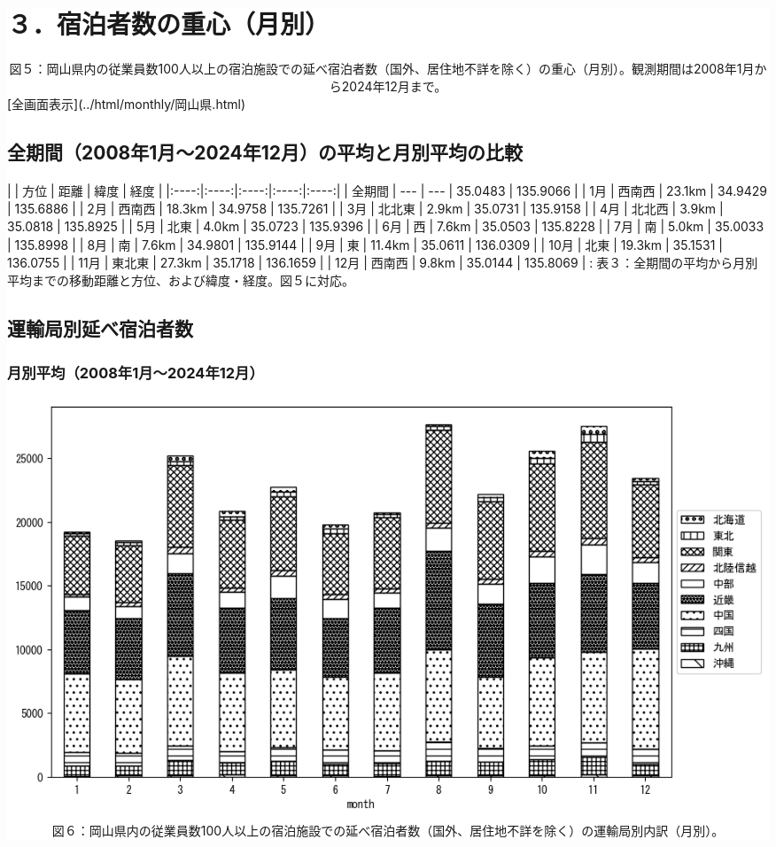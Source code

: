 <h1 id="h1_3">３．宿泊者数の重心（月別）</h3>
<div style="text-align: center">
<iframe src="../html/monthly/岡山県.html" width="1200" height="600"></iframe>
<figcaption>図５：岡山県内の従業員数100人以上の宿泊施設での延べ宿泊者数（国外、居住地不詳を除く）の重心（月別）。観測期間は2008年1月から2024年12月まで。</figcaption>
</div>
[全画面表示](../html/monthly/岡山県.html)

<h2 id="h2_6">全期間（2008年1月～2024年12月）の平均と月別平均の比較</h2>
|  | 方位 | 距離 | 緯度 | 経度 |
|:----:|:----:|:----:|:----:|:----:|
| 全期間 | --- | --- | 35.0483 | 135.9066 |
| 1月 | 西南西 | 23.1km | 34.9429 | 135.6886 |
| 2月 | 西南西 | 18.3km | 34.9758 | 135.7261 |
| 3月 | 北北東 | 2.9km | 35.0731 | 135.9158 |
| 4月 | 北北西 | 3.9km | 35.0818 | 135.8925 |
| 5月 | 北東 | 4.0km | 35.0723 | 135.9396 |
| 6月 | 西 | 7.6km | 35.0503 | 135.8228 |
| 7月 | 南 | 5.0km | 35.0033 | 135.8998 |
| 8月 | 南 | 7.6km | 34.9801 | 135.9144 |
| 9月 | 東 | 11.4km | 35.0611 | 136.0309 |
| 10月 | 北東 | 19.3km | 35.1531 | 136.0755 |
| 11月 | 東北東 | 27.3km | 35.1718 | 136.1659 |
| 12月 | 西南西 | 9.8km | 35.0144 | 135.8069 |
: 表３：全期間の平均から月別平均までの移動距離と方位、および緯度・経度。図５に対応。

<h2 id="h2_7">運輸局別延べ宿泊者数</h2>
<h3 id="h3_3">月別平均（2008年1月～2024年12月）</h3>
<div style="text-align: center">
<img src="../images/bar_chart_month/岡山県.png">
<figcaption>図６：岡山県内の従業員数100人以上の宿泊施設での延べ宿泊者数（国外、居住地不詳を除く）の運輸局別内訳（月別）。</figcaption>